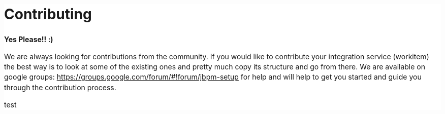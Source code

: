 # Contributing
**Yes Please!! :)**

We are always looking for contributions from the community.
If you would like to contribute your integration service (workitem) the best 
way is to look at some of the existing ones and pretty much copy its structure
and go from there. We are available on google groups:
https://groups.google.com/forum/#!forum/jbpm-setup 
for help and will help to
get you started and guide you through the contribution process. 

test


